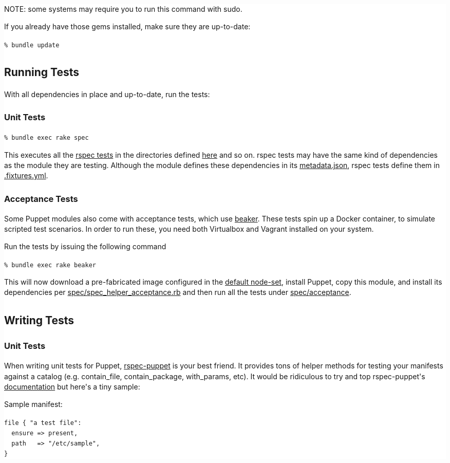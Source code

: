 NOTE: some systems may require you to run this command with sudo.

If you already have those gems installed, make sure they are up-to-date:

```shell
% bundle update
```

## Running Tests

With all dependencies in place and up-to-date, run the tests:

### Unit Tests

```shell
% bundle exec rake spec
```

This executes all the [rspec tests](http://rspec-puppet.com/) in the directories defined [here](https://github.com/puppetlabs/puppetlabs_spec_helper/blob/699d9fbca1d2489bff1736bb254bb7b7edb32c74/lib/puppetlabs_spec_helper/rake_tasks.rb#L17) and so on. 
rspec tests may have the same kind of dependencies as the module they are testing. Although the module defines these dependencies in its [metadata.json](./metadata.json),
rspec tests define them in [.fixtures.yml](./fixtures.yml).

### Acceptance Tests

Some Puppet modules also come with acceptance tests, which use [beaker][]. These tests spin up a Docker container, to simulate scripted test
scenarios. In order to run these, you need both Virtualbox and Vagrant installed on your system.

Run the tests by issuing the following command

```shell
% bundle exec rake beaker
```

This will now download a pre-fabricated image configured in the [default node-set](./spec/acceptance/nodesets/default.yml),
install Puppet, copy this module, and install its dependencies per [spec/spec_helper_acceptance.rb](./spec/spec_helper_acceptance.rb)
and then run all the tests under [spec/acceptance](./spec/acceptance).

## Writing Tests

### Unit Tests

When writing unit tests for Puppet, [rspec-puppet][] is your best friend. It provides tons of helper methods for testing your manifests against a 
catalog (e.g. contain_file, contain_package, with_params, etc). It would be ridiculous to try and top rspec-puppet's [documentation][rspec-puppet_docs] 
but here's a tiny sample:

Sample manifest:

```puppet
file { "a test file":
  ensure => present,
  path   => "/etc/sample",
}
```


[rspec-puppet]: http://rspec-puppet.com/
[rspec-puppet_docs]: http://rspec-puppet.com/documentation/
[beaker]: https://github.com/puppetlabs/beaker
[beaker-rspec]: https://github.com/puppetlabs/beaker-rspec